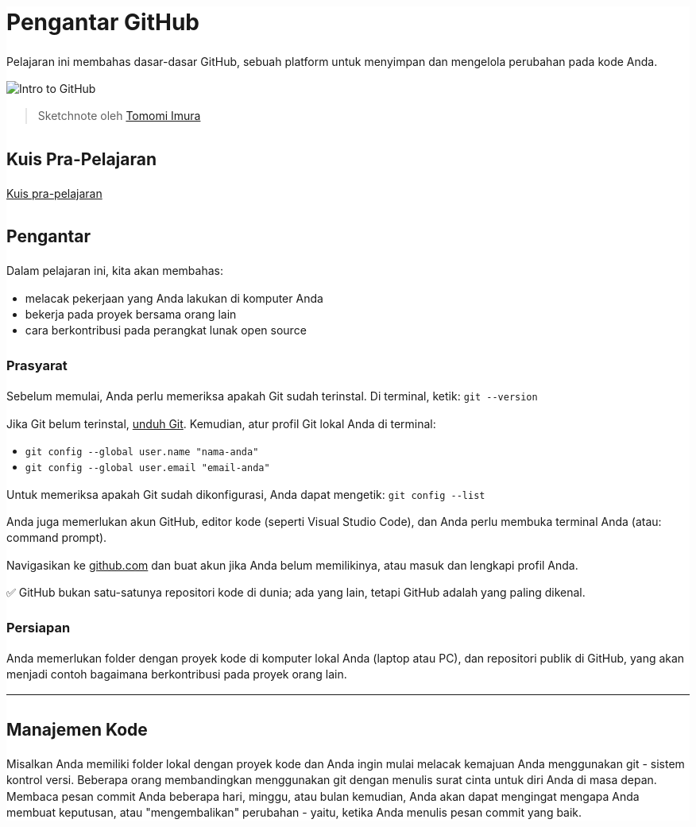 
# Pengantar GitHub

Pelajaran ini membahas dasar-dasar GitHub, sebuah platform untuk menyimpan dan mengelola perubahan pada kode Anda.

![Intro to GitHub](../../../../translated_images/webdev101-github.8846d7971abef6f947909b4f9d343e2a23778aa716ca6b9d71df7174ee5009ac.id.png)
> Sketchnote oleh [Tomomi Imura](https://twitter.com/girlie_mac)

## Kuis Pra-Pelajaran
[Kuis pra-pelajaran](https://ff-quizzes.netlify.app)

## Pengantar

Dalam pelajaran ini, kita akan membahas:

- melacak pekerjaan yang Anda lakukan di komputer Anda
- bekerja pada proyek bersama orang lain
- cara berkontribusi pada perangkat lunak open source

### Prasyarat

Sebelum memulai, Anda perlu memeriksa apakah Git sudah terinstal. Di terminal, ketik: 
`git --version`

Jika Git belum terinstal, [unduh Git](https://git-scm.com/downloads). Kemudian, atur profil Git lokal Anda di terminal:
* `git config --global user.name "nama-anda"`
* `git config --global user.email "email-anda"`

Untuk memeriksa apakah Git sudah dikonfigurasi, Anda dapat mengetik:
`git config --list`

Anda juga memerlukan akun GitHub, editor kode (seperti Visual Studio Code), dan Anda perlu membuka terminal Anda (atau: command prompt).

Navigasikan ke [github.com](https://github.com/) dan buat akun jika Anda belum memilikinya, atau masuk dan lengkapi profil Anda.

✅ GitHub bukan satu-satunya repositori kode di dunia; ada yang lain, tetapi GitHub adalah yang paling dikenal.

### Persiapan

Anda memerlukan folder dengan proyek kode di komputer lokal Anda (laptop atau PC), dan repositori publik di GitHub, yang akan menjadi contoh bagaimana berkontribusi pada proyek orang lain.

---

## Manajemen Kode

Misalkan Anda memiliki folder lokal dengan proyek kode dan Anda ingin mulai melacak kemajuan Anda menggunakan git - sistem kontrol versi. Beberapa orang membandingkan menggunakan git dengan menulis surat cinta untuk diri Anda di masa depan. Membaca pesan commit Anda beberapa hari, minggu, atau bulan kemudian, Anda akan dapat mengingat mengapa Anda membuat keputusan, atau "mengembalikan" perubahan - yaitu, ketika Anda menulis pesan commit yang baik.
